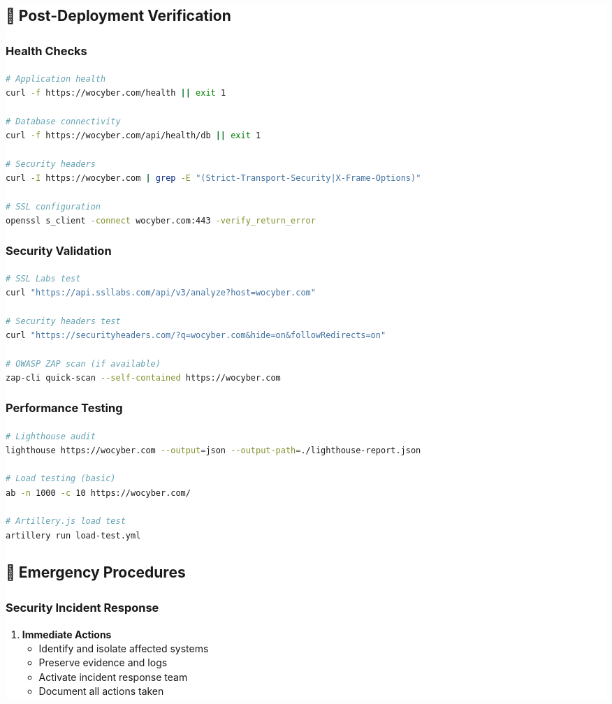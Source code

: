 ## 🔧 Post-Deployment Verification

### Health Checks
```bash
# Application health
curl -f https://wocyber.com/health || exit 1

# Database connectivity
curl -f https://wocyber.com/api/health/db || exit 1

# Security headers
curl -I https://wocyber.com | grep -E "(Strict-Transport-Security|X-Frame-Options)"

# SSL configuration
openssl s_client -connect wocyber.com:443 -verify_return_error
```

### Security Validation
```bash
# SSL Labs test
curl "https://api.ssllabs.com/api/v3/analyze?host=wocyber.com"

# Security headers test
curl "https://securityheaders.com/?q=wocyber.com&hide=on&followRedirects=on"

# OWASP ZAP scan (if available)
zap-cli quick-scan --self-contained https://wocyber.com
```

### Performance Testing
```bash
# Lighthouse audit
lighthouse https://wocyber.com --output=json --output-path=./lighthouse-report.json

# Load testing (basic)
ab -n 1000 -c 10 https://wocyber.com/

# Artillery.js load test
artillery run load-test.yml
```

## 🚨 Emergency Procedures

### Security Incident Response
1. **Immediate Actions**
   - Identify and isolate affected systems
   - Preserve evidence and logs
   - Activate incident response team
   - Document all actions taken
